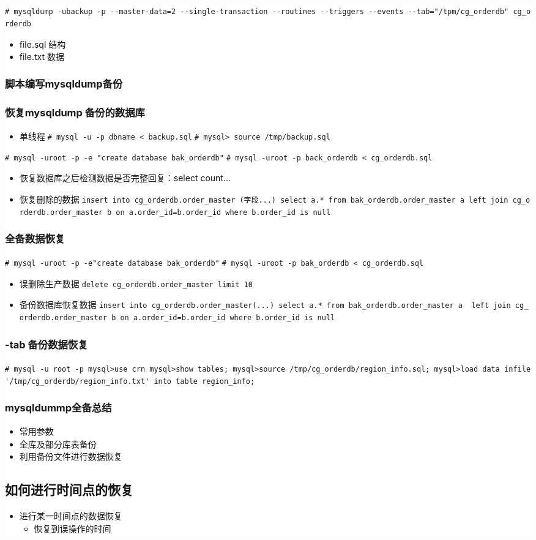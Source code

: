 `# mysqldump -ubackup -p --master-data=2 --single-transaction --routines --triggers --events --tab="/tpm/cg_orderdb" cg_orderdb`
- file.sql 结构
- file.txt 数据


### 脚本编写mysqldump备份


### 恢复mysqldump 备份的数据库

- 单线程
`# mysql -u -p dbname < backup.sql`
`# mysql> source /tmp/backup.sql`

`# mysql -uroot -p -e "create database bak_orderdb"`
`# mysql -uroot -p back_orderdb < cg_orderdb.sql`

- 恢复数据库之后检测数据是否完整回复：select count...

- 恢复删除的数据
`insert into cg_orderdb.order_master (字段...) select a.* from bak_orderdb.order_master a left join cg_orderdb.order_master b on a.order_id=b.order_id where b.order_id is null`

### 全备数据恢复
`# mysql -uroot -p -e"create database bak_orderdb"`
`# mysql -uroot -p bak_orderdb < cg_orderdb.sql`


- 误删除生产数据
`delete cg_orderdb.order_master limit 10`

- 备份数据库恢复数据
`insert into cg_orderdb.order_master(...)
select a.* from bak_orderdb.order_master a 
left join cg_orderdb.order_master b
on a.order_id=b.order_id
where b.order_id is null`

### -tab 备份数据恢复
`# mysql -u root -p
mysql>use crn
mysql>show tables;
mysql>source /tmp/cg_orderdb/region_info.sql;
mysql>load data infile '/tmp/cg_orderdb/region_info.txt' into table region_info;`


### mysqldummp全备总结
- 常用参数
- 全库及部分库表备份
- 利用备份文件进行数据恢复


## 如何进行时间点的恢复
- 进行某一时间点的数据恢复
	+ 恢复到误操作的时间
